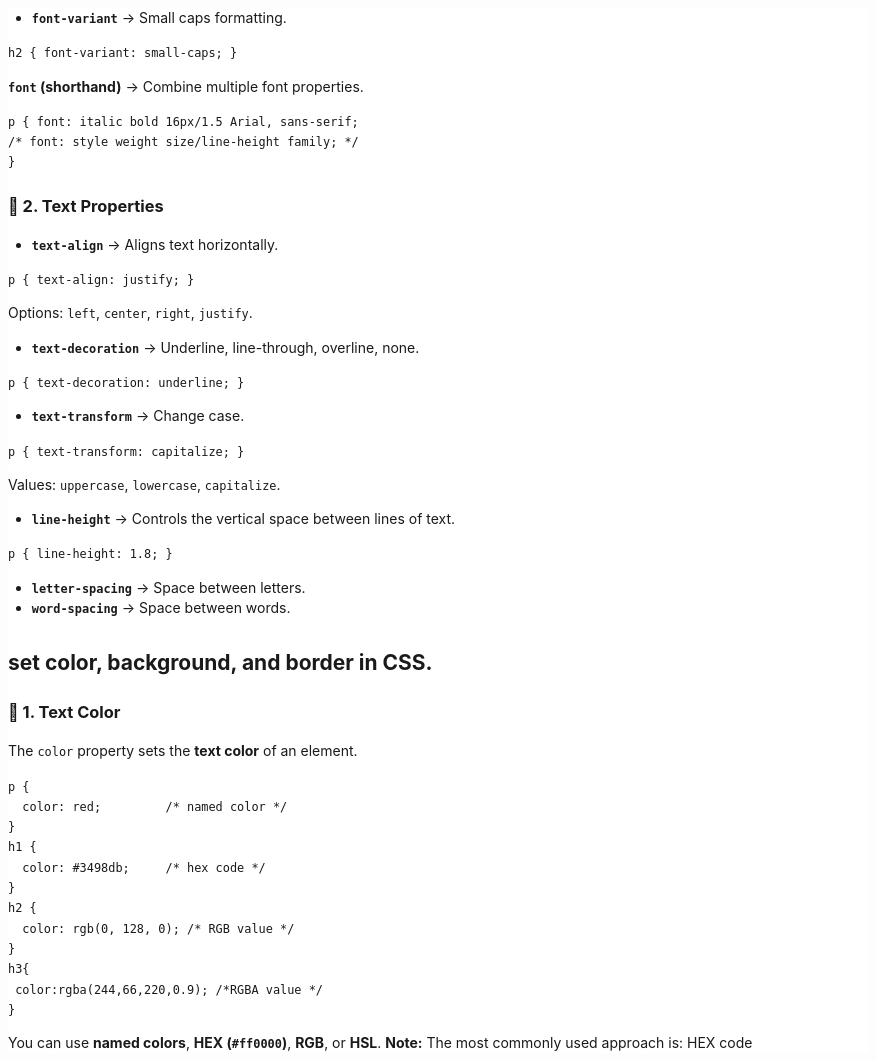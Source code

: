 - **`font-variant`** → Small caps formatting.

`h2 { font-variant: small-caps; }`

**`font` (shorthand)** → Combine multiple font properties.

```
p { font: italic bold 16px/1.5 Arial, sans-serif;
/* font: style weight size/line-height family; */
}
```

### 🔹 2. **Text Properties**
- **`text-align`** → Aligns text horizontally.
 ```
p { text-align: justify; }
 ```
 
 Options: `left`, `center`, `right`, `justify`.
 
 
 -  **`text-decoration`** → Underline, line-through, overline, none.
  ```
p { text-decoration: underline; }
  ```
  
-   **`text-transform`** → Change case.
```
p { text-transform: capitalize; }
```
Values: `uppercase`, `lowercase`, `capitalize`.

- **`line-height`** → Controls the vertical space between lines of text.
```
p { line-height: 1.8; }
```

-  **`letter-spacing`** → Space between letters.
- **`word-spacing`** → Space between words.


## **set color, background, and border** in CSS.

### 🎨 1. **Text Color**
The `color` property sets the **text color** of an element.
``` 
p {
  color: red;         /* named color */
}
h1 {
  color: #3498db;     /* hex code */
}
h2 {
  color: rgb(0, 128, 0); /* RGB value */
}
h3{
 color:rgba(244,66,220,0.9); /*RGBA value */
}

```
You can use **named colors**, **HEX (`#ff0000`)**, **RGB**, or **HSL**.
**Note:** The most commonly used approach is: HEX code
